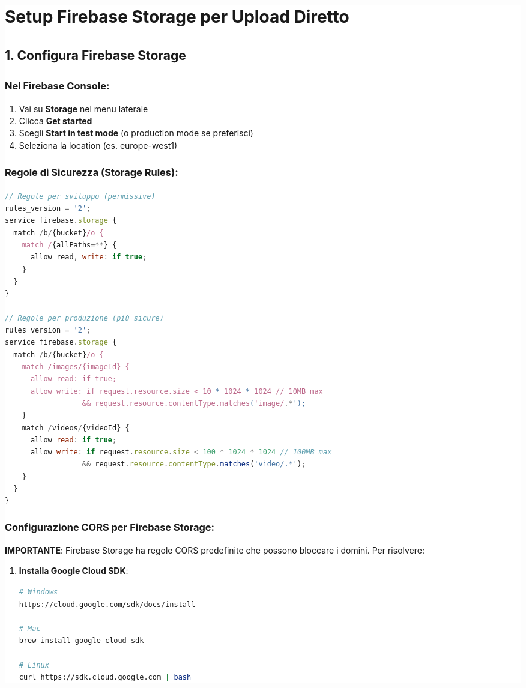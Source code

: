# Setup Firebase Storage per Upload Diretto

## 1. Configura Firebase Storage

### Nel Firebase Console:
1. Vai su **Storage** nel menu laterale
2. Clicca **Get started**
3. Scegli **Start in test mode** (o production mode se preferisci)
4. Seleziona la location (es. europe-west1)

### Regole di Sicurezza (Storage Rules):
```javascript
// Regole per sviluppo (permissive)
rules_version = '2';
service firebase.storage {
  match /b/{bucket}/o {
    match /{allPaths=**} {
      allow read, write: if true;
    }
  }
}

// Regole per produzione (più sicure)
rules_version = '2';
service firebase.storage {
  match /b/{bucket}/o {
    match /images/{imageId} {
      allow read: if true;
      allow write: if request.resource.size < 10 * 1024 * 1024 // 10MB max
                  && request.resource.contentType.matches('image/.*');
    }
    match /videos/{videoId} {
      allow read: if true;
      allow write: if request.resource.size < 100 * 1024 * 1024 // 100MB max
                  && request.resource.contentType.matches('video/.*');
    }
  }
}
```

### Configurazione CORS per Firebase Storage:

**IMPORTANTE**: Firebase Storage ha regole CORS predefinite che possono bloccare i domini. Per risolvere:

1. **Installa Google Cloud SDK**:
   ```bash
   # Windows
   https://cloud.google.com/sdk/docs/install
   
   # Mac
   brew install google-cloud-sdk
   
   # Linux
   curl https://sdk.cloud.google.com | bash
   ```

